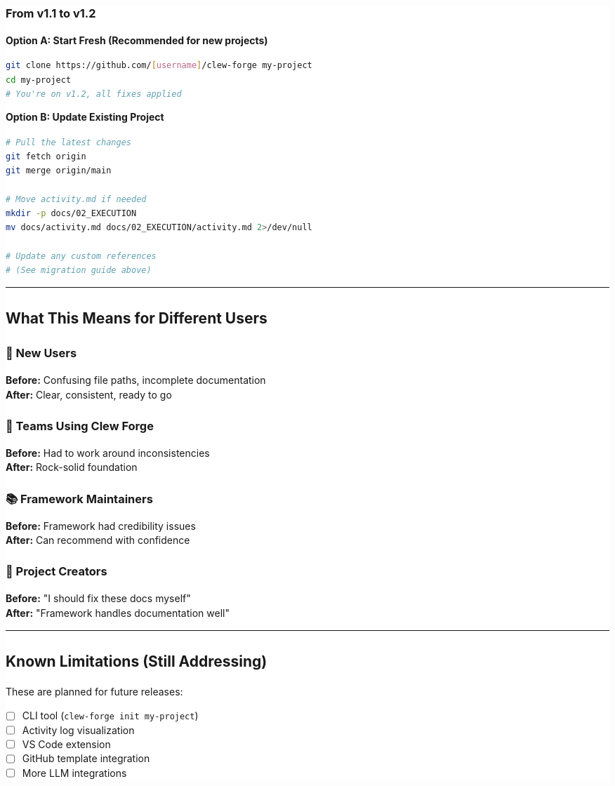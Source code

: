 ### From v1.1 to v1.2

**Option A: Start Fresh (Recommended for new projects)**
```bash
git clone https://github.com/[username]/clew-forge my-project
cd my-project
# You're on v1.2, all fixes applied
```

**Option B: Update Existing Project**
```bash
# Pull the latest changes
git fetch origin
git merge origin/main

# Move activity.md if needed
mkdir -p docs/02_EXECUTION
mv docs/activity.md docs/02_EXECUTION/activity.md 2>/dev/null

# Update any custom references
# (See migration guide above)
```

---

## What This Means for Different Users

### 🎯 New Users
**Before:** Confusing file paths, incomplete documentation  
**After:** Clear, consistent, ready to go

### 👥 Teams Using Clew Forge
**Before:** Had to work around inconsistencies  
**After:** Rock-solid foundation

### 📚 Framework Maintainers
**Before:** Framework had credibility issues  
**After:** Can recommend with confidence

### 🚀 Project Creators
**Before:** "I should fix these docs myself"  
**After:** "Framework handles documentation well"

---

## Known Limitations (Still Addressing)

These are planned for future releases:

- [ ] CLI tool (`clew-forge init my-project`)
- [ ] Activity log visualization
- [ ] VS Code extension
- [ ] GitHub template integration
- [ ] More LLM integrations
